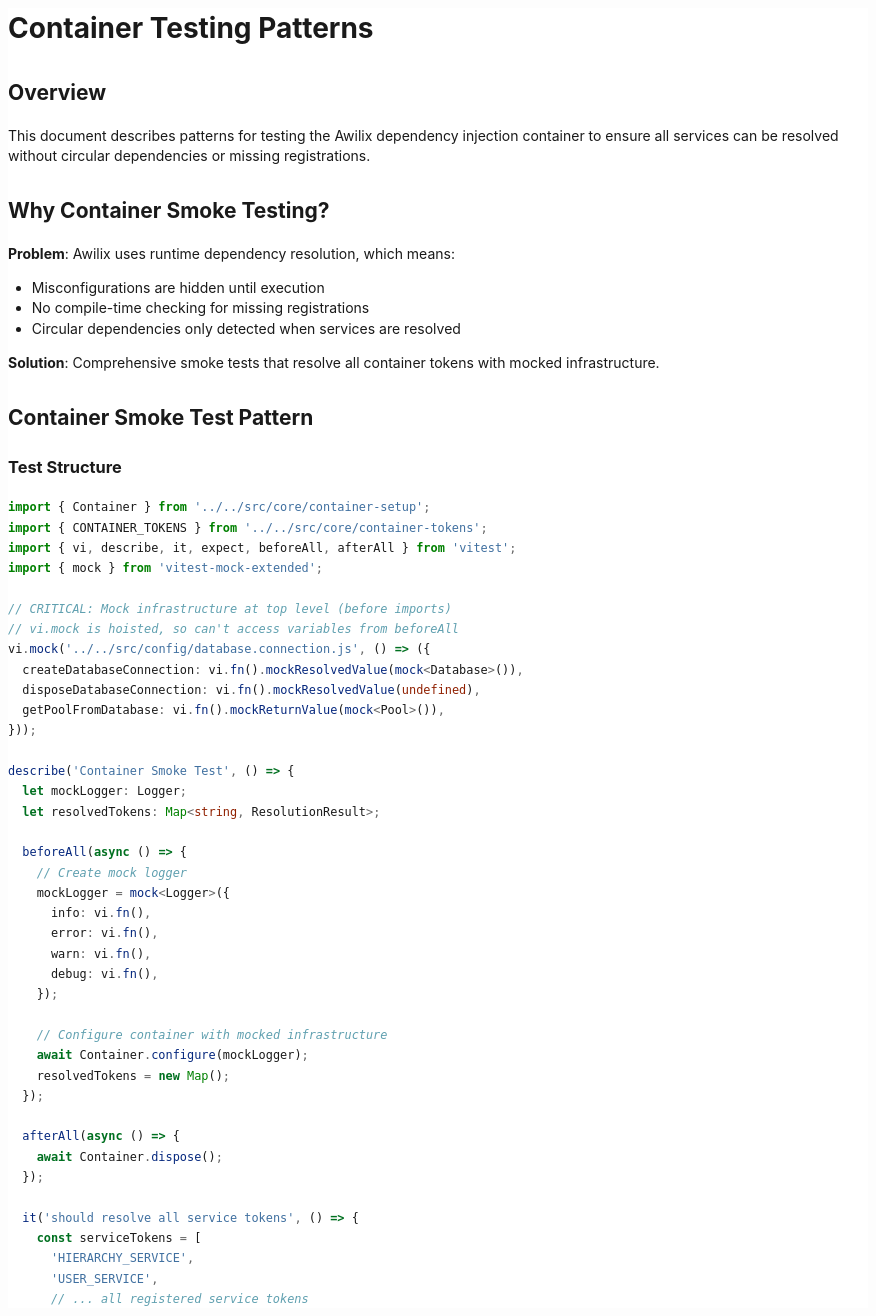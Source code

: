 # Container Testing Patterns

## Overview

This document describes patterns for testing the Awilix dependency injection container to ensure all services can be resolved without circular dependencies or missing registrations.

## Why Container Smoke Testing?

**Problem**: Awilix uses runtime dependency resolution, which means:
- Misconfigurations are hidden until execution
- No compile-time checking for missing registrations
- Circular dependencies only detected when services are resolved

**Solution**: Comprehensive smoke tests that resolve all container tokens with mocked infrastructure.

## Container Smoke Test Pattern

### Test Structure

```typescript
import { Container } from '../../src/core/container-setup';
import { CONTAINER_TOKENS } from '../../src/core/container-tokens';
import { vi, describe, it, expect, beforeAll, afterAll } from 'vitest';
import { mock } from 'vitest-mock-extended';

// CRITICAL: Mock infrastructure at top level (before imports)
// vi.mock is hoisted, so can't access variables from beforeAll
vi.mock('../../src/config/database.connection.js', () => ({
  createDatabaseConnection: vi.fn().mockResolvedValue(mock<Database>()),
  disposeDatabaseConnection: vi.fn().mockResolvedValue(undefined),
  getPoolFromDatabase: vi.fn().mockReturnValue(mock<Pool>()),
}));

describe('Container Smoke Test', () => {
  let mockLogger: Logger;
  let resolvedTokens: Map<string, ResolutionResult>;

  beforeAll(async () => {
    // Create mock logger
    mockLogger = mock<Logger>({
      info: vi.fn(),
      error: vi.fn(),
      warn: vi.fn(),
      debug: vi.fn(),
    });

    // Configure container with mocked infrastructure
    await Container.configure(mockLogger);
    resolvedTokens = new Map();
  });

  afterAll(async () => {
    await Container.dispose();
  });

  it('should resolve all service tokens', () => {
    const serviceTokens = [
      'HIERARCHY_SERVICE',
      'USER_SERVICE',
      // ... all registered service tokens
```